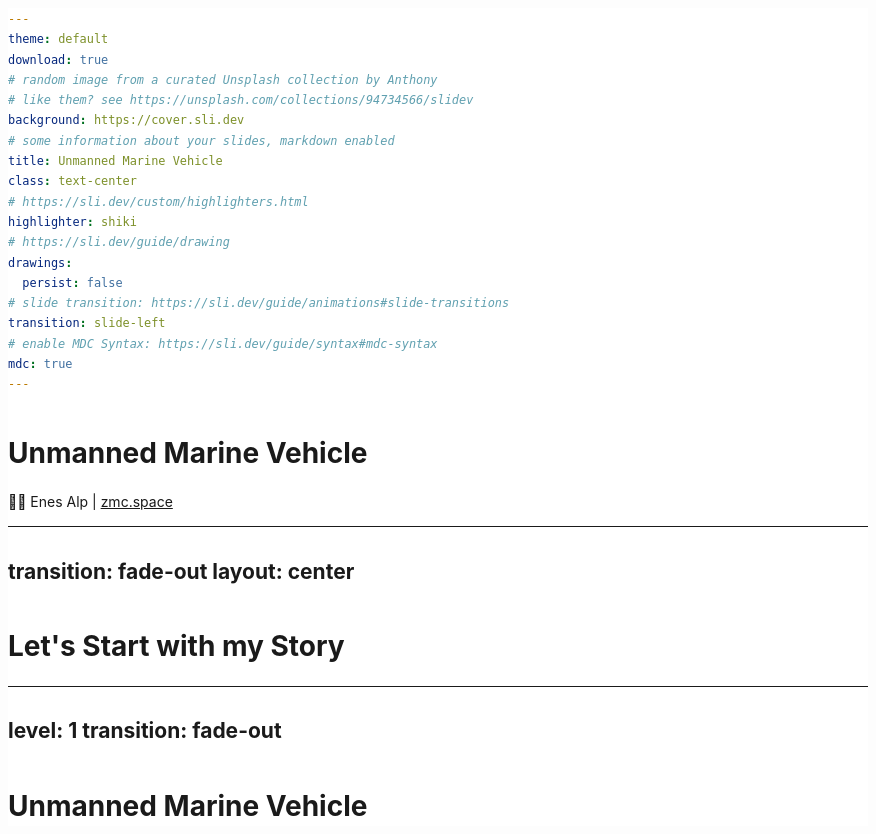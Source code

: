 ```yaml
---
theme: default
download: true
# random image from a curated Unsplash collection by Anthony
# like them? see https://unsplash.com/collections/94734566/slidev
background: https://cover.sli.dev
# some information about your slides, markdown enabled
title: Unmanned Marine Vehicle
class: text-center
# https://sli.dev/custom/highlighters.html
highlighter: shiki
# https://sli.dev/guide/drawing
drawings:
  persist: false
# slide transition: https://sli.dev/guide/animations#slide-transitions
transition: slide-left
# enable MDC Syntax: https://sli.dev/guide/syntax#mdc-syntax
mdc: true
---
```


# Unmanned Marine Vehicle

👨‍💻 Enes Alp | [zmc.space](https://zmc.space)


---
transition: fade-out
layout: center
---

# Let's Start with my Story

---
level: 1
transition: fade-out
---

# Unmanned Marine Vehicle

<div grid="~ cols-2 gap-10">

<div v-click>
<div>
